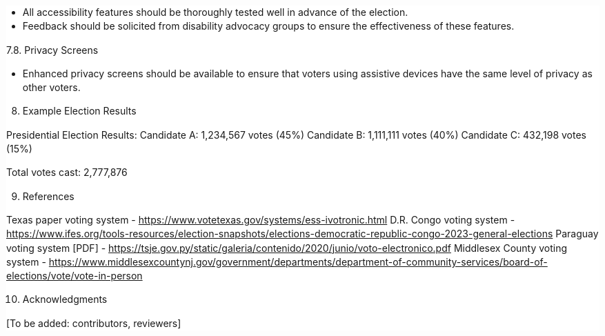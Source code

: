 - All accessibility features should be thoroughly tested well in advance of the election.
- Feedback should be solicited from disability advocacy groups to ensure the effectiveness of these features.

7.8. Privacy Screens

- Enhanced privacy screens should be available to ensure that voters using assistive devices have the same level of privacy as other voters.

8. Example Election Results

Presidential Election Results:
Candidate A: 1,234,567 votes (45%)
Candidate B: 1,111,111 votes (40%)
Candidate C: 432,198 votes (15%)

Total votes cast: 2,777,876

9. References

Texas paper voting system - https://www.votetexas.gov/systems/ess-ivotronic.html
D.R. Congo voting system - https://www.ifes.org/tools-resources/election-snapshots/elections-democratic-republic-congo-2023-general-elections
Paraguay voting system [PDF] - https://tsje.gov.py/static/galeria/contenido/2020/junio/voto-electronico.pdf
Middlesex County voting system - https://www.middlesexcountynj.gov/government/departments/department-of-community-services/board-of-elections/vote/vote-in-person

10. Acknowledgments

[To be added: contributors, reviewers]
